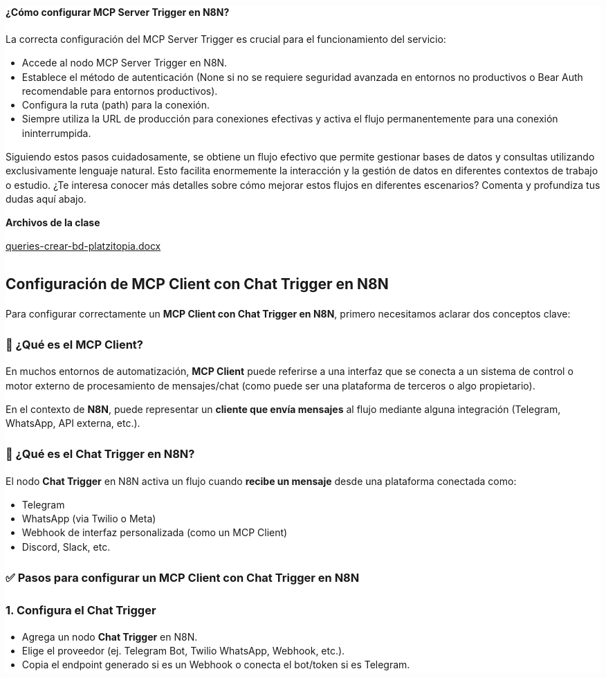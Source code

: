 #### ¿Cómo configurar MCP Server Trigger en N8N?

La correcta configuración del MCP Server Trigger es crucial para el funcionamiento del servicio:

- Accede al nodo MCP Server Trigger en N8N.
- Establece el método de autenticación (None si no se requiere seguridad avanzada en entornos no productivos o Bear Auth recomendable para entornos productivos).
- Configura la ruta (path) para la conexión.
- Siempre utiliza la URL de producción para conexiones efectivas y activa el flujo permanentemente para una conexión ininterrumpida.

Siguiendo estos pasos cuidadosamente, se obtiene un flujo efectivo que permite gestionar bases de datos y consultas utilizando exclusivamente lenguaje natural. Esto facilita enormemente la interacción y la gestión de datos en diferentes contextos de trabajo o estudio. ¿Te interesa conocer más detalles sobre cómo mejorar estos flujos en diferentes escenarios? Comenta y profundiza tus dudas aquí abajo.

**Archivos de la clase**

[queries-crear-bd-platzitopia.docx](https://static.platzi.com/media/public/uploads/queries-crear-bd-platzitopia_a4d3a34d-2b2a-4a78-939b-12a464bb5286.docx)

## Configuración de MCP Client con Chat Trigger en N8N

Para configurar correctamente un **MCP Client con Chat Trigger en N8N**, primero necesitamos aclarar dos conceptos clave:

### 📌 ¿Qué es el **MCP Client**?

En muchos entornos de automatización, **MCP Client** puede referirse a una interfaz que se conecta a un sistema de control o motor externo de procesamiento de mensajes/chat (como puede ser una plataforma de terceros o algo propietario).

En el contexto de **N8N**, puede representar un **cliente que envía mensajes** al flujo mediante alguna integración (Telegram, WhatsApp, API externa, etc.).

### 📌 ¿Qué es el **Chat Trigger** en N8N?

El nodo **Chat Trigger** en N8N activa un flujo cuando **recibe un mensaje** desde una plataforma conectada como:

* Telegram
* WhatsApp (via Twilio o Meta)
* Webhook de interfaz personalizada (como un MCP Client)
* Discord, Slack, etc.

### ✅ Pasos para configurar un MCP Client con Chat Trigger en N8N

### 1. **Configura el Chat Trigger**

* Agrega un nodo **Chat Trigger** en N8N.
* Elige el proveedor (ej. Telegram Bot, Twilio WhatsApp, Webhook, etc.).
* Copia el endpoint generado si es un Webhook o conecta el bot/token si es Telegram.
